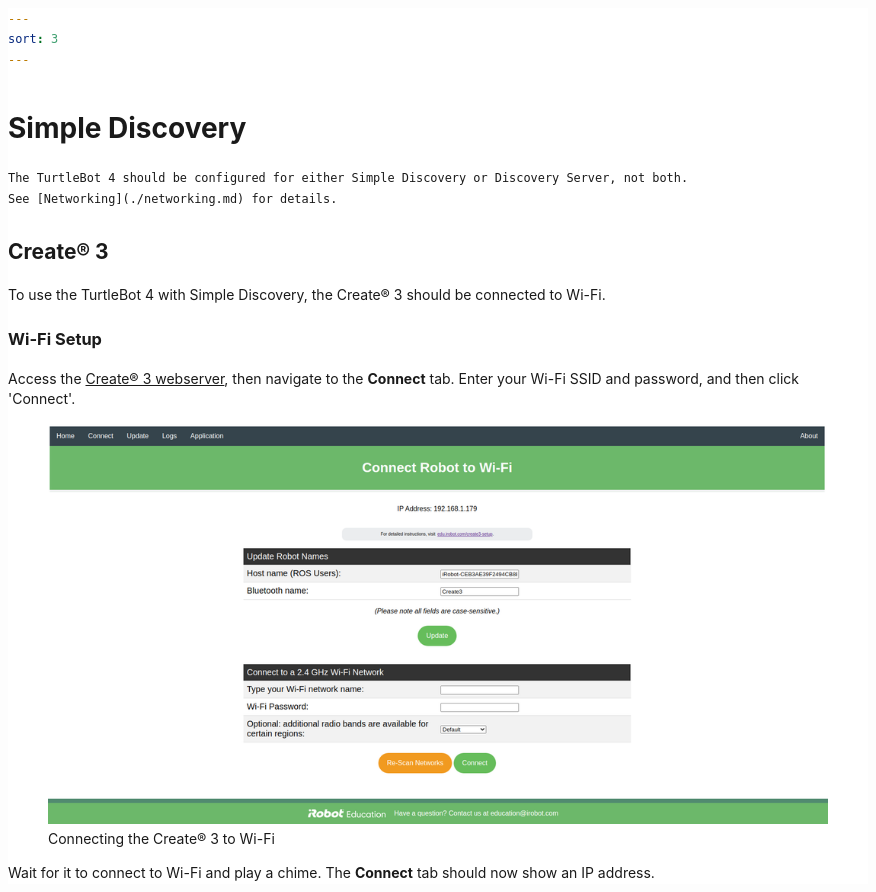 ```yaml
---
sort: 3
---
```


# Simple Discovery

```note
The TurtleBot 4 should be configured for either Simple Discovery or Discovery Server, not both. 
See [Networking](./networking.md) for details.
```

## Create® 3

To use the TurtleBot 4 with Simple Discovery, the Create® 3 should be connected to Wi-Fi.

### Wi-Fi Setup

Access the [Create® 3 webserver](./basic.md#accessing-the-create®-3-webserver), then navigate to the <b>Connect</b> tab.
Enter your Wi-Fi SSID and password, and then click 'Connect'.

<figure class="aligncenter">
    <img src="media/create3_connect.png" alt="Create® 3 connect" style="width: 100%"/>
    <figcaption>Connecting the Create® 3 to Wi-Fi</figcaption>
</figure>

Wait for it to connect to Wi-Fi and play a chime. The <b>Connect</b> tab should now show an IP address.
